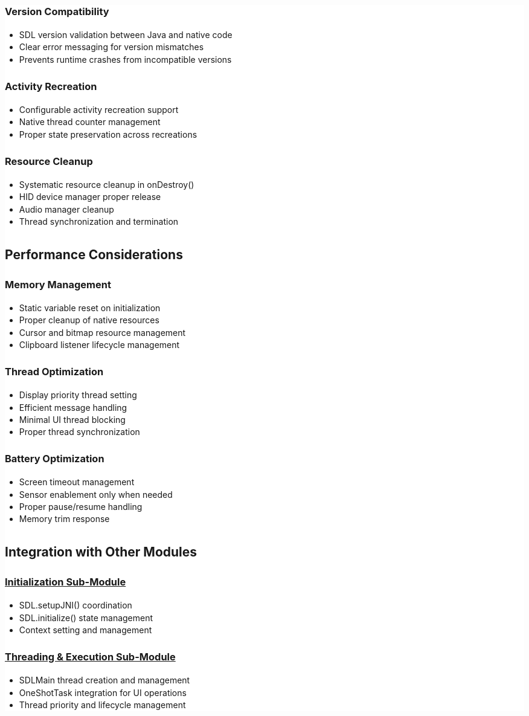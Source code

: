 ### Version Compatibility
- SDL version validation between Java and native code
- Clear error messaging for version mismatches
- Prevents runtime crashes from incompatible versions

### Activity Recreation
- Configurable activity recreation support
- Native thread counter management
- Proper state preservation across recreations

### Resource Cleanup
- Systematic resource cleanup in onDestroy()
- HID device manager proper release
- Audio manager cleanup
- Thread synchronization and termination

## Performance Considerations

### Memory Management
- Static variable reset on initialization
- Proper cleanup of native resources
- Cursor and bitmap resource management
- Clipboard listener lifecycle management

### Thread Optimization
- Display priority thread setting
- Efficient message handling
- Minimal UI thread blocking
- Proper thread synchronization

### Battery Optimization
- Screen timeout management
- Sensor enablement only when needed
- Proper pause/resume handling
- Memory trim response

## Integration with Other Modules

### [Initialization Sub-Module](initialization_sub_module.md)
- SDL.setupJNI() coordination
- SDL.initialize() state management
- Context setting and management

### [Threading & Execution Sub-Module](threading_and_execution_sub_module.md)
- SDLMain thread creation and management
- OneShotTask integration for UI operations
- Thread priority and lifecycle management
